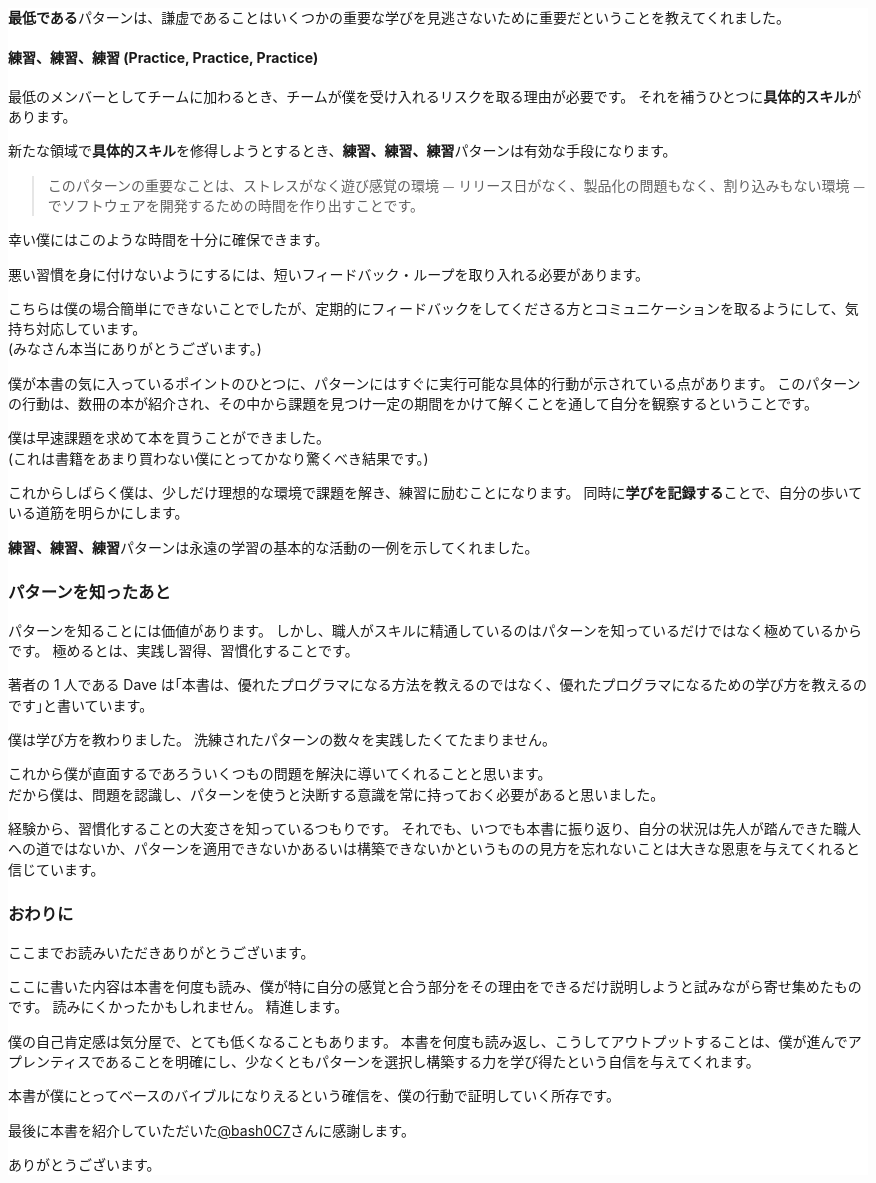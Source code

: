 **最低である**パターンは、謙虚であることはいくつかの重要な学びを見逃さないために重要だということを教えてくれました。

#### 練習、練習、練習 (Practice, Practice, Practice)

最低のメンバーとしてチームに加わるとき、チームが僕を受け入れるリスクを取る理由が必要です。
それを補うひとつに**具体的スキル**があります。

新たな領域で**具体的スキル**を修得しようとするとき、**練習、練習、練習**パターンは有効な手段になります。

> このパターンの重要なことは、ストレスがなく遊び感覚の環境 ⏤ リリース日がなく、製品化の問題もなく、割り込みもない環境 ⏤ でソフトウェアを開発するための時間を作り出すことです。

幸い僕にはこのような時間を十分に確保できます。

悪い習慣を身に付けないようにするには、短いフィードバック・ループを取り入れる必要があります。

こちらは僕の場合簡単にできないことでしたが、定期的にフィードバックをしてくださる方とコミュニケーションを取るようにして、気持ち対応しています。  
(みなさん本当にありがとうございます。)

僕が本書の気に入っているポイントのひとつに、パターンにはすぐに実行可能な具体的行動が示されている点があります。
このパターンの行動は、数冊の本が紹介され、その中から課題を見つけ一定の期間をかけて解くことを通して自分を観察するということです。

僕は早速課題を求めて本を買うことができました。  
(これは書籍をあまり買わない僕にとってかなり驚くべき結果です。)

これからしばらく僕は、少しだけ理想的な環境で課題を解き、練習に励むことになります。
同時に**学びを記録する**ことで、自分の歩いている道筋を明らかにします。

**練習、練習、練習**パターンは永遠の学習の基本的な活動の一例を示してくれました。

### パターンを知ったあと

パターンを知ることには価値があります。
しかし、職人がスキルに精通しているのはパターンを知っているだけではなく極めているからです。
極めるとは、実践し習得、習慣化することです。

著者の 1 人である Dave は｢本書は、優れたプログラマになる方法を教えるのではなく、優れたプログラマになるための学び方を教えるのです｣と書いています。

僕は学び方を教わりました。
洗練されたパターンの数々を実践したくてたまりません。

これから僕が直面するであろういくつもの問題を解決に導いてくれることと思います。  
だから僕は、問題を認識し、パターンを使うと決断する意識を常に持っておく必要があると思いました。

経験から、習慣化することの大変さを知っているつもりです。
それでも、いつでも本書に振り返り、自分の状況は先人が踏んできた職人への道ではないか、パターンを適用できないかあるいは構築できないかというものの見方を忘れないことは大きな恩恵を与えてくれると信じています。

### おわりに

ここまでお読みいただきありがとうございます。

ここに書いた内容は本書を何度も読み、僕が特に自分の感覚と合う部分をその理由をできるだけ説明しようと試みながら寄せ集めたものです。
読みにくかったかもしれません。
精進します。

僕の自己肯定感は気分屋で、とても低くなることもあります。
本書を何度も読み返し、こうしてアウトプットすることは、僕が進んでアプレンティスであることを明確にし、少なくともパターンを選択し構築する力を学び得たという自信を与えてくれます。

本書が僕にとってベースのバイブルになりえるという確信を、僕の行動で証明していく所存です。

最後に本書を紹介していただいた[@bash0C7](https://twitter.com/bash0C7)さんに感謝します。

ありがとうございます。
